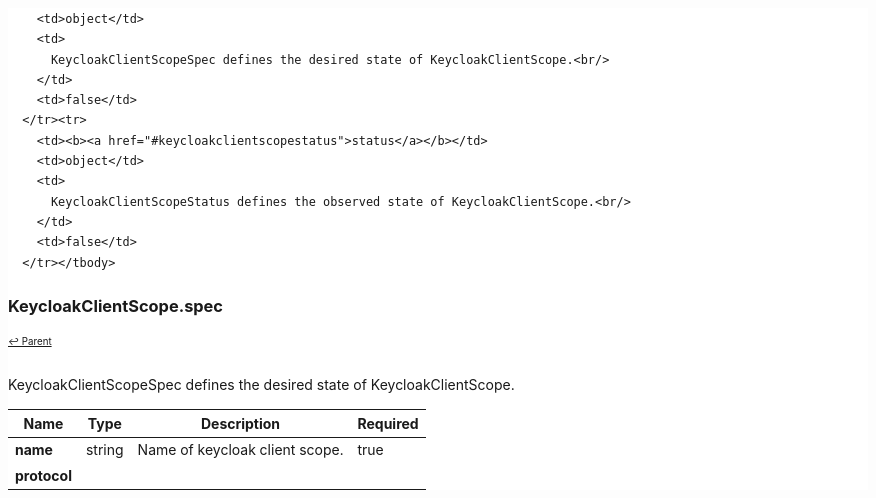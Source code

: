         <td>object</td>
        <td>
          KeycloakClientScopeSpec defines the desired state of KeycloakClientScope.<br/>
        </td>
        <td>false</td>
      </tr><tr>
        <td><b><a href="#keycloakclientscopestatus">status</a></b></td>
        <td>object</td>
        <td>
          KeycloakClientScopeStatus defines the observed state of KeycloakClientScope.<br/>
        </td>
        <td>false</td>
      </tr></tbody>
</table>


### KeycloakClientScope.spec
<sup><sup>[↩ Parent](#keycloakclientscope)</sup></sup>



KeycloakClientScopeSpec defines the desired state of KeycloakClientScope.

<table>
    <thead>
        <tr>
            <th>Name</th>
            <th>Type</th>
            <th>Description</th>
            <th>Required</th>
        </tr>
    </thead>
    <tbody><tr>
        <td><b>name</b></td>
        <td>string</td>
        <td>
          Name of keycloak client scope.<br/>
        </td>
        <td>true</td>
      </tr><tr>
        <td><b>protocol</b></td>
